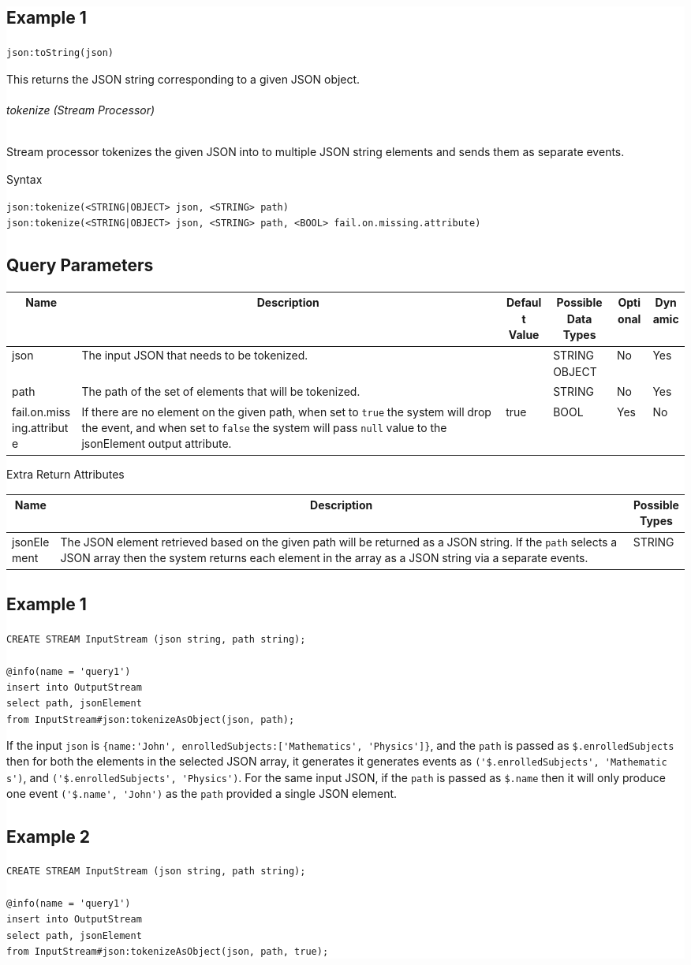## Example 1

    json:toString(json)

This returns the JSON string corresponding to a given JSON object.

###### tokenize (Stream Processor)

Stream processor tokenizes the given JSON into to multiple JSON string elements and sends them as separate events.

Syntax

    json:tokenize(<STRING|OBJECT> json, <STRING> path)
    json:tokenize(<STRING|OBJECT> json, <STRING> path, <BOOL> fail.on.missing.attribute)

## Query Parameters

| Name                      | Description                                                                                                                                                                                    | Default Value | Possible Data Types | Optional | Dynamic |
|---------------------------|------------------------------------------------------------------------------------------------------------------------------------------------------------------------------------------------|---------------|---------------------|----------|---------|
| json                      | The input JSON that needs to be tokenized.                                                                                                                                                     |               | STRING OBJECT       | No       | Yes     |
| path                      | The path of the set of elements that will be tokenized.                                                                                                                                        |               | STRING              | No       | Yes     |
| fail.on.missing.attribute | If there are no element on the given path, when set to `true` the system will drop the event, and when set to `false` the system will pass `null` value to the jsonElement output attribute. | true          | BOOL                | Yes      | No      |

Extra Return Attributes

| Name        | Description                                                                                                                                                                                                          | Possible Types |
|-------------|----------------------------------------------------------------------------------------------------------------------------------------------------------------------------------------------------------------------|----------------|
| jsonElement | The JSON element retrieved based on the given path will be returned as a JSON string. If the `path` selects a JSON array then the system returns each element in the array as a JSON string via a separate events. | STRING         |

## Example 1

    CREATE STREAM InputStream (json string, path string);

    @info(name = 'query1')
    insert into OutputStream
    select path, jsonElement
    from InputStream#json:tokenizeAsObject(json, path);

If the input `json` is `{name:'John', enrolledSubjects:['Mathematics', 'Physics']}`, and the `path` is passed as `$.enrolledSubjects` then for both the elements in the selected JSON array, it generates it generates events as `('$.enrolledSubjects', 'Mathematics')`, and `('$.enrolledSubjects', 'Physics')`. For the same input JSON, if the `path` is passed as `$.name` then it will only produce one event `('$.name', 'John')` as the `path` provided a single JSON element.

## Example 2

    CREATE STREAM InputStream (json string, path string);

    @info(name = 'query1')
    insert into OutputStream
    select path, jsonElement
    from InputStream#json:tokenizeAsObject(json, path, true);
